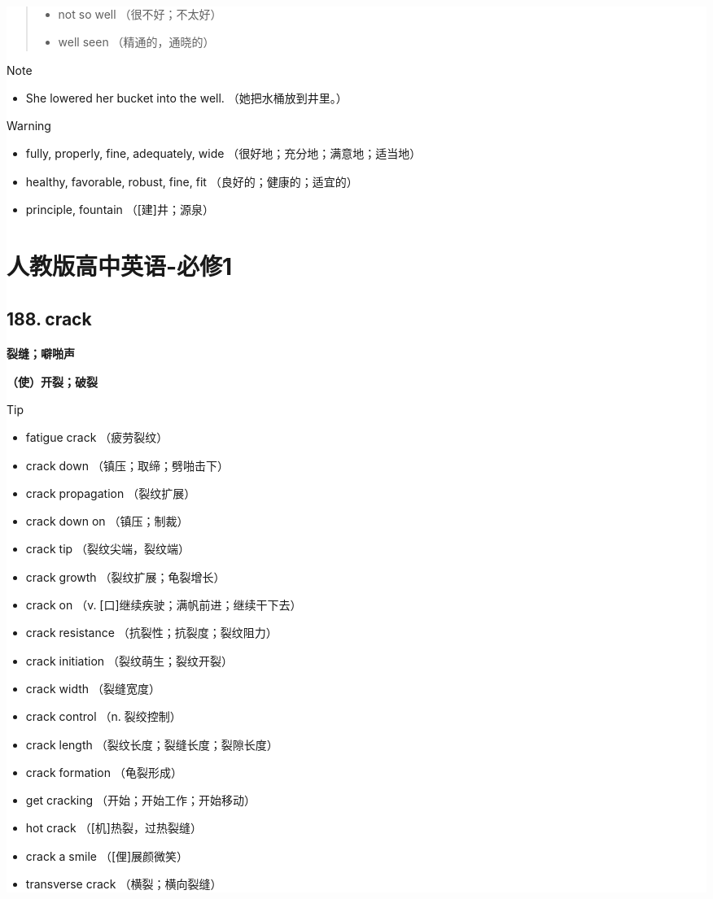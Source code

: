 >
> - not so well （很不好；不太好）
>
> - well seen （精通的，通晓的）
>

> [!NOTE]
>
> - She lowered her bucket into the well. （她把水桶放到井里。）
>

> [!WARNING]
>
> - fully, properly, fine, adequately, wide （很好地；充分地；满意地；适当地）
>
> - healthy, favorable, robust, fine, fit （良好的；健康的；适宜的）
>
> - principle, fountain （[建]井；源泉）
>

# 人教版高中英语-必修1

## 188. crack

**裂缝；噼啪声**

**（使）开裂；破裂**

> [!TIP]
>
> - fatigue crack （疲劳裂纹）
>
> - crack down （镇压；取缔；劈啪击下）
>
> - crack propagation （裂纹扩展）
>
> - crack down on （镇压；制裁）
>
> - crack tip （裂纹尖端，裂纹端）
>
> - crack growth （裂纹扩展；龟裂增长）
>
> - crack on （v. [口]继续疾驶；满帆前进；继续干下去）
>
> - crack resistance （抗裂性；抗裂度；裂纹阻力）
>
> - crack initiation （裂纹萌生；裂纹开裂）
>
> - crack width （裂缝宽度）
>
> - crack control （n. 裂绞控制）
>
> - crack length （裂纹长度；裂缝长度；裂隙长度）
>
> - crack formation （龟裂形成）
>
> - get cracking （开始；开始工作；开始移动）
>
> - hot crack （[机]热裂，过热裂缝）
>
> - crack a smile （[俚]展颜微笑）
>
> - transverse crack （横裂；横向裂缝）
>